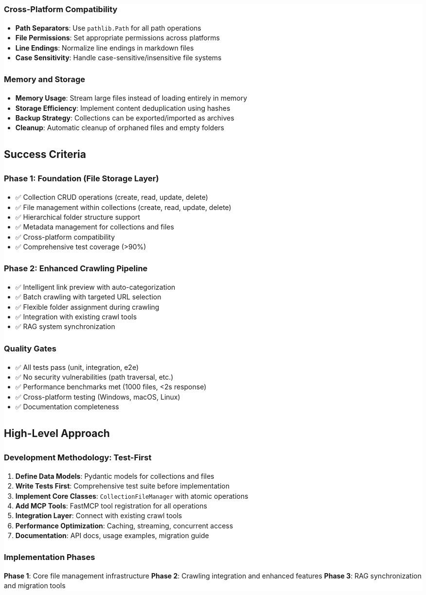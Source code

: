 ### Cross-Platform Compatibility
- **Path Separators**: Use `pathlib.Path` for all path operations
- **File Permissions**: Set appropriate permissions across platforms
- **Line Endings**: Normalize line endings in markdown files
- **Case Sensitivity**: Handle case-sensitive/insensitive file systems

### Memory and Storage
- **Memory Usage**: Stream large files instead of loading entirely in memory
- **Storage Efficiency**: Implement content deduplication using hashes
- **Backup Strategy**: Collections can be exported/imported as archives
- **Cleanup**: Automatic cleanup of orphaned files and empty folders

## Success Criteria

### Phase 1: Foundation (File Storage Layer) 
- ✅ Collection CRUD operations (create, read, update, delete)
- ✅ File management within collections (create, read, update, delete)
- ✅ Hierarchical folder structure support
- ✅ Metadata management for collections and files
- ✅ Cross-platform compatibility
- ✅ Comprehensive test coverage (>90%)

### Phase 2: Enhanced Crawling Pipeline
- ✅ Intelligent link preview with auto-categorization
- ✅ Batch crawling with targeted URL selection  
- ✅ Flexible folder assignment during crawling
- ✅ Integration with existing crawl tools
- ✅ RAG system synchronization

### Quality Gates
- ✅ All tests pass (unit, integration, e2e)
- ✅ No security vulnerabilities (path traversal, etc.)
- ✅ Performance benchmarks met (1000 files, <2s response)
- ✅ Cross-platform testing (Windows, macOS, Linux)
- ✅ Documentation completeness

## High-Level Approach

### Development Methodology: Test-First
1. **Define Data Models**: Pydantic models for collections and files
2. **Write Tests First**: Comprehensive test suite before implementation
3. **Implement Core Classes**: `CollectionFileManager` with atomic operations
4. **Add MCP Tools**: FastMCP tool registration for all operations
5. **Integration Layer**: Connect with existing crawl tools
6. **Performance Optimization**: Caching, streaming, concurrent access
7. **Documentation**: API docs, usage examples, migration guide

### Implementation Phases
**Phase 1**: Core file management infrastructure
**Phase 2**: Crawling integration and enhanced features
**Phase 3**: RAG synchronization and migration tools
